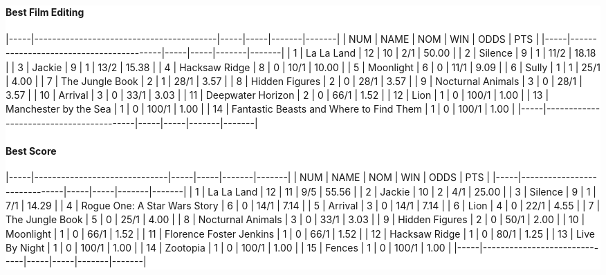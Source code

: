 
#### Best Film Editing

|-----|-----------------------------------------|-----|-----|-------|-------|
| NUM |                   NAME                  | NOM | WIN |  ODDS |  PTS  |
|-----|-----------------------------------------|-----|-----|-------|-------|
|   1 | La La Land                              |  12 |  10 | 2/1   | 50.00 |
|   2 | Silence                                 |   9 |   1 | 11/2  | 18.18 |
|   3 | Jackie                                  |   9 |   1 | 13/2  | 15.38 |
|   4 | Hacksaw Ridge                           |   8 |   0 | 10/1  | 10.00 |
|   5 | Moonlight                               |   6 |   0 | 11/1  |  9.09 |
|   6 | Sully                                   |   1 |   1 | 25/1  |  4.00 |
|   7 | The Jungle Book                         |   2 |   1 | 28/1  |  3.57 |
|   8 | Hidden Figures                          |   2 |   0 | 28/1  |  3.57 |
|   9 | Nocturnal Animals                       |   3 |   0 | 28/1  |  3.57 |
|  10 | Arrival                                 |   3 |   0 | 33/1  |  3.03 |
|  11 | Deepwater Horizon                       |   2 |   0 | 66/1  |  1.52 |
|  12 | Lion                                    |   1 |   0 | 100/1 |  1.00 |
|  13 | Manchester by the Sea                   |   1 |   0 | 100/1 |  1.00 |
|  14 | Fantastic Beasts and Where to Find Them |   1 |   0 | 100/1 |  1.00 |
|-----|-----------------------------------------|-----|-----|-------|-------|


#### Best Score

|-----|------------------------------|-----|-----|-------|-------|
| NUM |             NAME             | NOM | WIN |  ODDS |  PTS  |
|-----|------------------------------|-----|-----|-------|-------|
|   1 | La La Land                   |  12 |  11 | 9/5   | 55.56 |
|   2 | Jackie                       |  10 |   2 | 4/1   | 25.00 |
|   3 | Silence                      |   9 |   1 | 7/1   | 14.29 |
|   4 | Rogue One: A Star Wars Story |   6 |   0 | 14/1  |  7.14 |
|   5 | Arrival                      |   3 |   0 | 14/1  |  7.14 |
|   6 | Lion                         |   4 |   0 | 22/1  |  4.55 |
|   7 | The Jungle Book              |   5 |   0 | 25/1  |  4.00 |
|   8 | Nocturnal Animals            |   3 |   0 | 33/1  |  3.03 |
|   9 | Hidden Figures               |   2 |   0 | 50/1  |  2.00 |
|  10 | Moonlight                    |   1 |   0 | 66/1  |  1.52 |
|  11 | Florence Foster Jenkins      |   1 |   0 | 66/1  |  1.52 |
|  12 | Hacksaw Ridge                |   1 |   0 | 80/1  |  1.25 |
|  13 | Live By Night                |   1 |   0 | 100/1 |  1.00 |
|  14 | Zootopia                     |   1 |   0 | 100/1 |  1.00 |
|  15 | Fences                       |   1 |   0 | 100/1 |  1.00 |
|-----|------------------------------|-----|-----|-------|-------|
